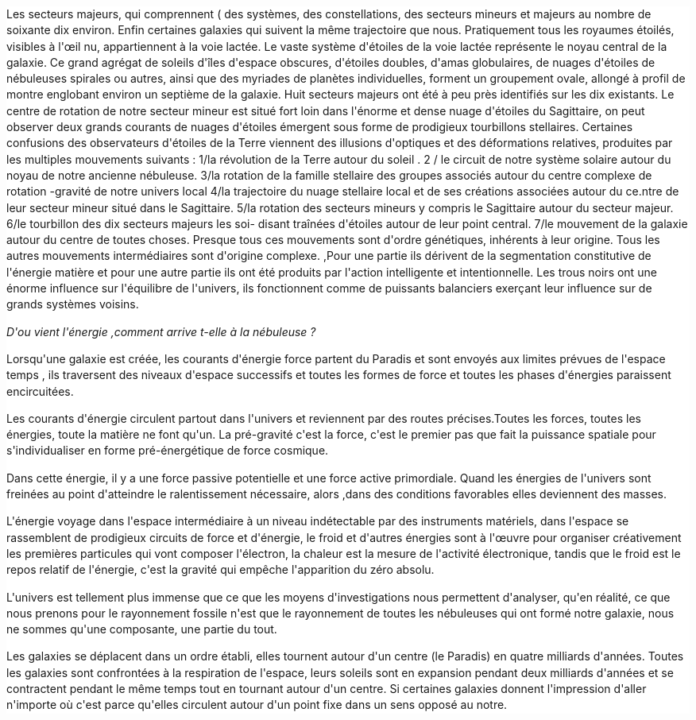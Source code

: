Les secteurs majeurs, qui comprennent ( des systèmes, des constellations, des secteurs mineurs et majeurs au nombre de soixante dix environ. Enfin certaines galaxies qui suivent la même trajectoire que nous. Pratiquement tous les royaumes étoilés, visibles à l'œil nu, appartiennent à la voie lactée. Le vaste système d'étoiles de la voie lactée représente le noyau central de la galaxie. Ce grand agrégat de soleils d'îles d'espace obscures, d'étoiles doubles, d'amas globulaires, de nuages d'étoiles de nébuleuses spirales ou autres, ainsi que des myriades de planètes individuelles, forment un groupement ovale, allongé à profil de montre englobant environ un septième de la galaxie. Huit secteurs majeurs ont été à peu près identifiés sur les dix existants. Le centre de rotation de notre secteur mineur est situé fort loin dans l'énorme et dense nuage d'étoiles du Sagittaire, on peut observer deux grands courants de nuages d'étoiles émergent sous forme de prodigieux tourbillons stellaires. Certaines confusions des observateurs d'étoiles de la Terre viennent des illusions d'optiques et des déformations relatives, produites par les multiples mouvements suivants : 1/la révolution de la Terre autour du soleil . 2 / le circuit de notre système solaire autour du noyau de notre ancienne nébuleuse. 3/la rotation de la famille stellaire des groupes associés autour du centre complexe de rotation -gravité de notre univers local 4/la trajectoire du nuage stellaire local et de ses créations associées autour du ce.ntre de leur secteur mineur situé dans le Sagittaire. 5/la rotation des secteurs mineurs y compris le Sagittaire autour du secteur majeur. 6/le tourbillon des dix secteurs majeurs les soi- disant traînées d'étoiles autour de leur point central. 7/le mouvement de la galaxie autour du centre de toutes choses. Presque tous ces mouvements sont d'ordre génétiques, inhérents à leur origine. Tous les autres mouvements intermédiaires sont d'origine complexe. ,Pour une partie ils dérivent de la segmentation constitutive de l'énergie matière et pour une autre partie ils ont été produits par l'action intelligente et intentionnelle. Les trous noirs ont une énorme influence sur l'équilibre de l'univers, ils fonctionnent comme de puissants balanciers exerçant leur influence sur de grands systèmes voisins.

_D'ou vient l'énergie ,comment arrive t-elle à la nébuleuse ?_

Lorsqu'une galaxie est créée, les courants d'énergie force partent du Paradis et sont envoyés aux limites prévues de l'espace temps , ils traversent des niveaux d'espace successifs et toutes les formes de force et toutes les phases d'énergies paraissent encircuitées.

Les courants d'énergie circulent partout dans l'univers et reviennent par des routes précises.Toutes les forces, toutes les énergies, toute la matière ne font qu'un. La pré-gravité c'est la force, c'est le premier pas que fait la puissance spatiale pour s'individualiser en forme pré-énergétique de force cosmique.

Dans cette énergie, il y a une force passive potentielle et une force active primordiale. Quand les énergies de l'univers sont freinées au point d'atteindre le ralentissement nécessaire, alors ,dans des conditions favorables elles deviennent des masses.

L'énergie voyage dans l'espace intermédiaire à un niveau indétectable par des instruments matériels, dans l'espace se rassemblent de prodigieux circuits de force et d'énergie, le froid et d'autres énergies sont à l'œuvre pour organiser créativement les premières particules qui vont composer l'électron, la chaleur est la mesure de l'activité électronique, tandis que le froid est le repos relatif de l'énergie, c'est la gravité qui empêche l'apparition du zéro absolu.

L'univers est tellement plus immense que ce que les moyens d'investigations nous permettent d'analyser, qu'en réalité, ce que nous prenons pour le rayonnement fossile n'est que le rayonnement de toutes les nébuleuses qui ont formé notre galaxie, nous ne sommes qu'une composante, une partie du tout.

Les galaxies se déplacent dans un ordre établi, elles tournent autour d'un centre (le Paradis) en quatre milliards d'années. Toutes les galaxies sont confrontées à la respiration de l'espace, leurs soleils sont en expansion pendant deux milliards d'années et se contractent pendant le même temps tout en tournant autour d'un centre. Si certaines galaxies donnent l'impression d'aller n'importe où c'est parce qu'elles circulent autour d'un point fixe dans un sens opposé au notre.
